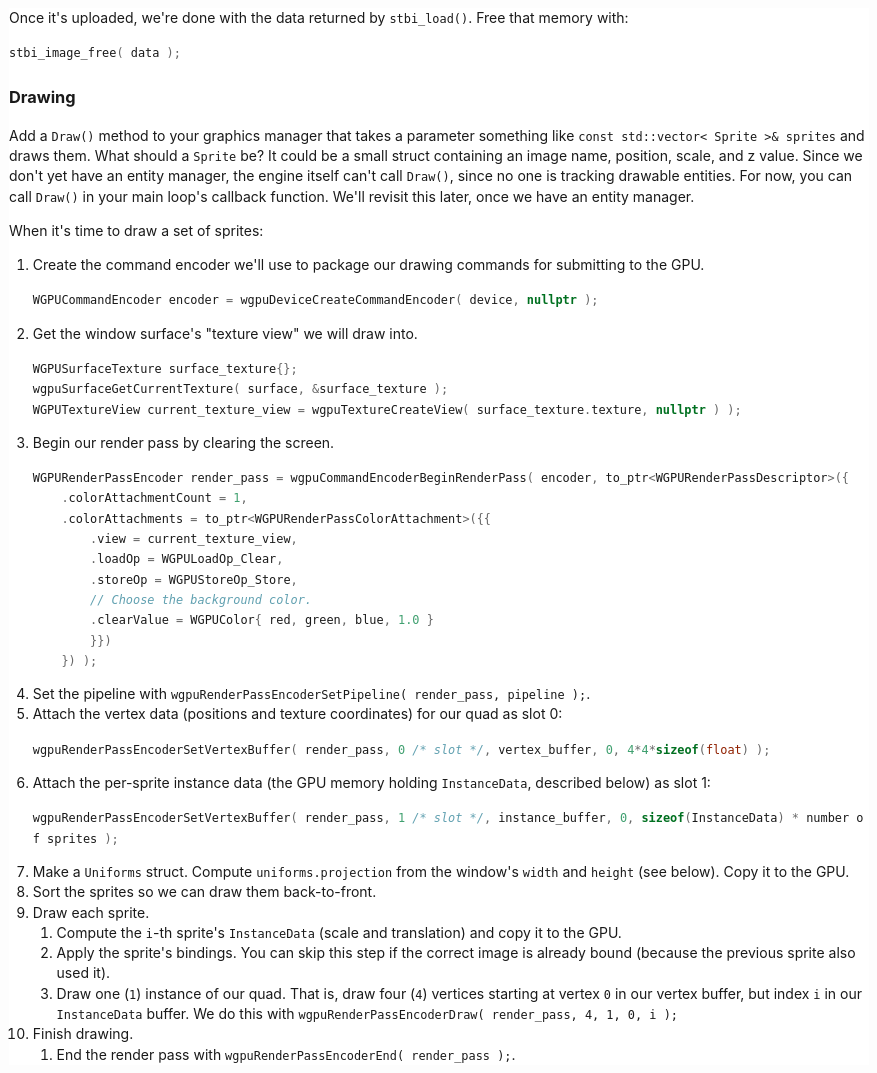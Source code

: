 Once it's uploaded, we're done with the data returned by `stbi_load()`. Free that memory with:

```c++
stbi_image_free( data );
```

### Drawing

Add a `Draw()` method to your graphics manager that takes a parameter something like `const std::vector< Sprite >& sprites` and draws them. What should a `Sprite` be? It could be a small struct containing an image name, position, scale, and z value. Since we don't yet have an entity manager, the engine itself can't call `Draw()`, since no one is tracking drawable entities. For now, you can call `Draw()` in your main loop's callback function. We'll revisit this later, once we have an entity manager.

When it's time to draw a set of sprites:

1. Create the command encoder we'll use to package our drawing commands for submitting to the GPU.
    ```c++
    WGPUCommandEncoder encoder = wgpuDeviceCreateCommandEncoder( device, nullptr );
    ```
2. Get the window surface's "texture view" we will draw into.
    ```c++
    WGPUSurfaceTexture surface_texture{};
    wgpuSurfaceGetCurrentTexture( surface, &surface_texture );
    WGPUTextureView current_texture_view = wgpuTextureCreateView( surface_texture.texture, nullptr ) );
    ```
3. Begin our render pass by clearing the screen.
    ```c++
    WGPURenderPassEncoder render_pass = wgpuCommandEncoderBeginRenderPass( encoder, to_ptr<WGPURenderPassDescriptor>({
        .colorAttachmentCount = 1,
        .colorAttachments = to_ptr<WGPURenderPassColorAttachment>({{
            .view = current_texture_view,
            .loadOp = WGPULoadOp_Clear,
            .storeOp = WGPUStoreOp_Store,
            // Choose the background color.
            .clearValue = WGPUColor{ red, green, blue, 1.0 }
            }})
        }) );
    ```
4. Set the pipeline with `wgpuRenderPassEncoderSetPipeline( render_pass, pipeline );`.
5. Attach the vertex data (positions and texture coordinates) for our quad as slot 0:
    ```c++
    wgpuRenderPassEncoderSetVertexBuffer( render_pass, 0 /* slot */, vertex_buffer, 0, 4*4*sizeof(float) );
    ```
6. Attach the per-sprite instance data (the GPU memory holding `InstanceData`, described below) as slot 1:
    ```c++
    wgpuRenderPassEncoderSetVertexBuffer( render_pass, 1 /* slot */, instance_buffer, 0, sizeof(InstanceData) * number of sprites );
    ```
7. Make a `Uniforms` struct. Compute `uniforms.projection` from the window's `width` and `height` (see below). Copy it to the GPU.
8. Sort the sprites so we can draw them back-to-front.
9. Draw each sprite.
    1. Compute the `i`-th sprite's `InstanceData` (scale and translation) and copy it to the GPU.
    2. Apply the sprite's bindings. You can skip this step if the correct image is already bound (because the previous sprite also used it).
    3. Draw one (`1`) instance of our quad. That is, draw four (`4`) vertices starting at vertex `0` in our vertex buffer, but index `i` in our `InstanceData` buffer. We do this with `wgpuRenderPassEncoderDraw( render_pass, 4, 1, 0, i );`
10. Finish drawing.
    1. End the render pass with `wgpuRenderPassEncoderEnd( render_pass );`.